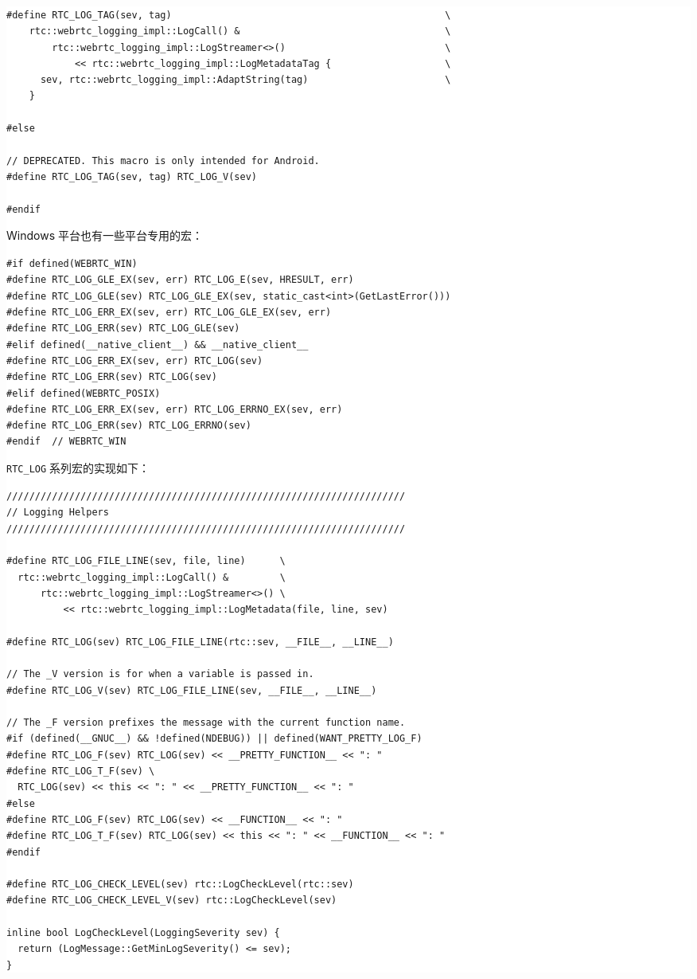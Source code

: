 ```
#define RTC_LOG_TAG(sev, tag)                                                \
    rtc::webrtc_logging_impl::LogCall() &                                    \
        rtc::webrtc_logging_impl::LogStreamer<>()                            \
            << rtc::webrtc_logging_impl::LogMetadataTag {                    \
      sev, rtc::webrtc_logging_impl::AdaptString(tag)                        \
    }

#else

// DEPRECATED. This macro is only intended for Android.
#define RTC_LOG_TAG(sev, tag) RTC_LOG_V(sev)

#endif
```

Windows 平台也有一些平台专用的宏：
```
#if defined(WEBRTC_WIN)
#define RTC_LOG_GLE_EX(sev, err) RTC_LOG_E(sev, HRESULT, err)
#define RTC_LOG_GLE(sev) RTC_LOG_GLE_EX(sev, static_cast<int>(GetLastError()))
#define RTC_LOG_ERR_EX(sev, err) RTC_LOG_GLE_EX(sev, err)
#define RTC_LOG_ERR(sev) RTC_LOG_GLE(sev)
#elif defined(__native_client__) && __native_client__
#define RTC_LOG_ERR_EX(sev, err) RTC_LOG(sev)
#define RTC_LOG_ERR(sev) RTC_LOG(sev)
#elif defined(WEBRTC_POSIX)
#define RTC_LOG_ERR_EX(sev, err) RTC_LOG_ERRNO_EX(sev, err)
#define RTC_LOG_ERR(sev) RTC_LOG_ERRNO(sev)
#endif  // WEBRTC_WIN
```

`RTC_LOG` 系列宏的实现如下：
```
//////////////////////////////////////////////////////////////////////
// Logging Helpers
//////////////////////////////////////////////////////////////////////

#define RTC_LOG_FILE_LINE(sev, file, line)      \
  rtc::webrtc_logging_impl::LogCall() &         \
      rtc::webrtc_logging_impl::LogStreamer<>() \
          << rtc::webrtc_logging_impl::LogMetadata(file, line, sev)

#define RTC_LOG(sev) RTC_LOG_FILE_LINE(rtc::sev, __FILE__, __LINE__)

// The _V version is for when a variable is passed in.
#define RTC_LOG_V(sev) RTC_LOG_FILE_LINE(sev, __FILE__, __LINE__)

// The _F version prefixes the message with the current function name.
#if (defined(__GNUC__) && !defined(NDEBUG)) || defined(WANT_PRETTY_LOG_F)
#define RTC_LOG_F(sev) RTC_LOG(sev) << __PRETTY_FUNCTION__ << ": "
#define RTC_LOG_T_F(sev) \
  RTC_LOG(sev) << this << ": " << __PRETTY_FUNCTION__ << ": "
#else
#define RTC_LOG_F(sev) RTC_LOG(sev) << __FUNCTION__ << ": "
#define RTC_LOG_T_F(sev) RTC_LOG(sev) << this << ": " << __FUNCTION__ << ": "
#endif

#define RTC_LOG_CHECK_LEVEL(sev) rtc::LogCheckLevel(rtc::sev)
#define RTC_LOG_CHECK_LEVEL_V(sev) rtc::LogCheckLevel(sev)

inline bool LogCheckLevel(LoggingSeverity sev) {
  return (LogMessage::GetMinLogSeverity() <= sev);
}

```